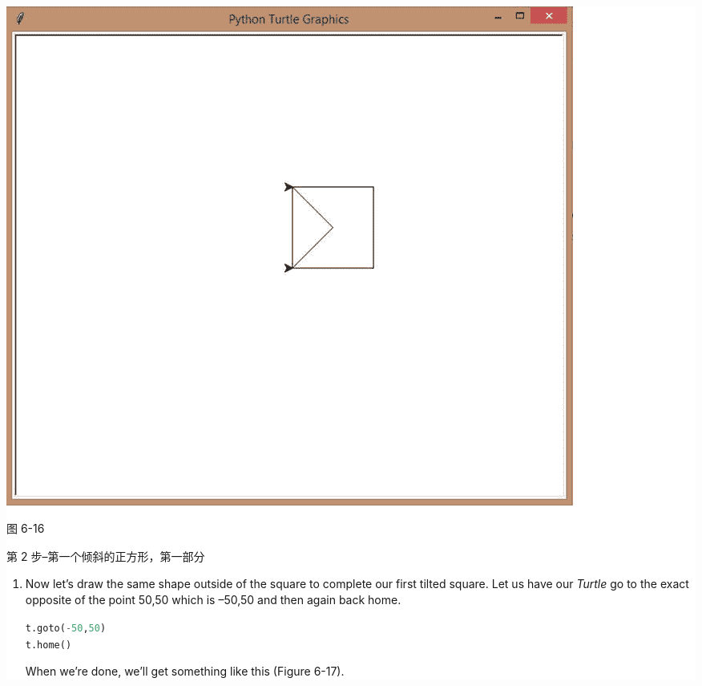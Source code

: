 ![img/505805_1_En_6_Fig16_HTML.jpg](img/505805_1_En_6_Fig16_HTML.jpg)

图 6-16

第 2 步–第一个倾斜的正方形，第一部分

1.  Now let’s draw the same shape outside of the square to complete our first tilted square. Let us have our *Turtle* go to the exact opposite of the point 50,50 which is –50,50 and then again back home.

    ```py
    t.goto(-50,50)
    t.home()

    ```

    When we’re done, we’ll get something like this (Figure 6-17).
